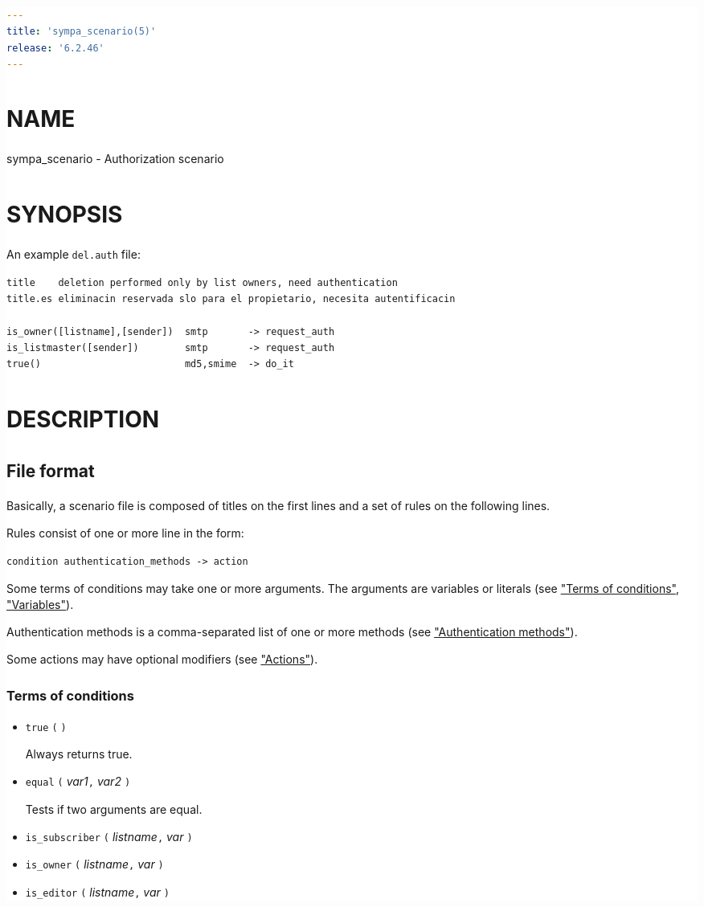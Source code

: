 ```yaml
---
title: 'sympa_scenario(5)'
release: '6.2.46'
---
```


# NAME

sympa\_scenario - Authorization scenario

# SYNOPSIS

An example `del.auth` file:

    title    deletion performed only by list owners, need authentication
    title.es eliminacin reservada slo para el propietario, necesita autentificacin
    
    is_owner([listname],[sender])  smtp       -> request_auth
    is_listmaster([sender])        smtp       -> request_auth
    true()                         md5,smime  -> do_it

# DESCRIPTION

## File format

Basically, a scenario file is composed of titles on the first lines and a set
of rules on the following lines.

Rules consist of one or more line in the form:

    condition authentication_methods -> action

Some terms of conditions may take one or more arguments.
The arguments are variables or literals (see ["Terms of conditions"](#terms-of-conditions),
["Variables"](#variables)).

Authentication methods is a comma-separated list of one or more methods
(see ["Authentication methods"](#authentication-methods)).

Some actions may have optional modifiers (see ["Actions"](#actions)).

### Terms of conditions

- `true` `(` `)`

    Always returns true.

- `equal` `(` _var1_`,` _var2_ `)`

    Tests if two arguments are equal.

- `is_subscriber` `(` _listname_`,` _var_ `)`
- `is_owner` `(` _listname_`,` _var_ `)`
- `is_editor` `(` _listname_`,` _var_ `)`
